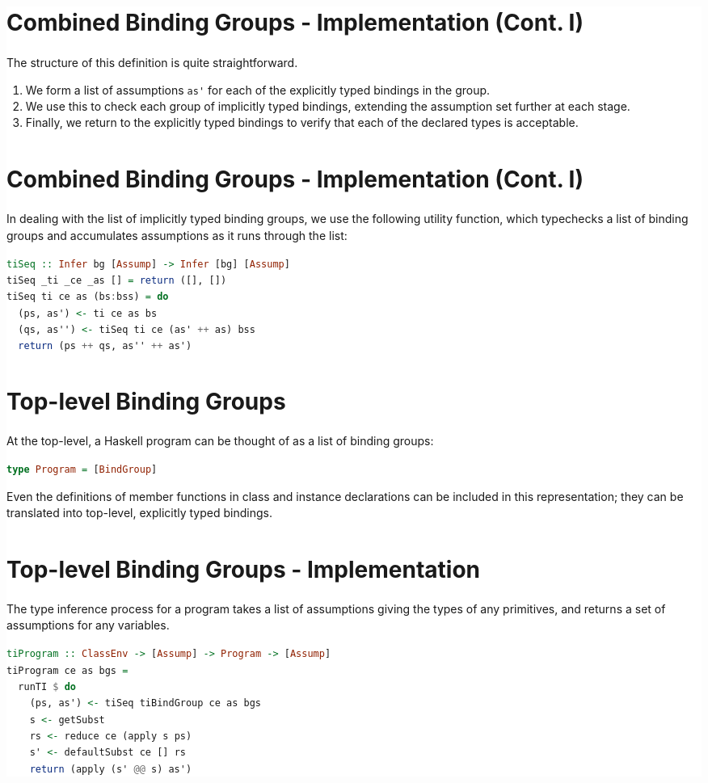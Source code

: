 # Combined Binding Groups - Implementation (Cont. I)

The structure of this definition is quite straightforward.

1. We form a list of assumptions `as'` for each of the explicitly typed bindings in
the group.
2. We use this to check each group of implicitly typed
bindings, extending the assumption set further at each stage.
3. Finally, we return to the explicitly typed bindings to verify that
each of the declared types is acceptable.

# Combined Binding Groups - Implementation (Cont. I)

In dealing with the list of implicitly typed binding groups, we use
the following utility function, which typechecks a list of binding
groups and accumulates assumptions as it runs through the list:

``` haskell
tiSeq :: Infer bg [Assump] -> Infer [bg] [Assump]
tiSeq _ti _ce _as [] = return ([], [])
tiSeq ti ce as (bs:bss) = do
  (ps, as') <- ti ce as bs
  (qs, as'') <- tiSeq ti ce (as' ++ as) bss
  return (ps ++ qs, as'' ++ as')
```

# Top-level Binding Groups

At the top-level, a Haskell program can be thought of as a list of
binding groups:

``` haskell
type Program = [BindGroup]
```

Even the definitions of member functions in class and instance
declarations can be included in this representation; they can be
translated into top-level, explicitly typed bindings.

# Top-level Binding Groups - Implementation

The type inference process for a program takes a list of assumptions
giving the types of any primitives, and returns a set of assumptions
for any variables.

``` haskell
tiProgram :: ClassEnv -> [Assump] -> Program -> [Assump]
tiProgram ce as bgs =
  runTI $ do
    (ps, as') <- tiSeq tiBindGroup ce as bgs
    s <- getSubst
    rs <- reduce ce (apply s ps)
    s' <- defaultSubst ce [] rs
    return (apply (s' @@ s) as')
```


[^1]: See \S 4.5.2 of the Haskell 98 report
[///]: # (
